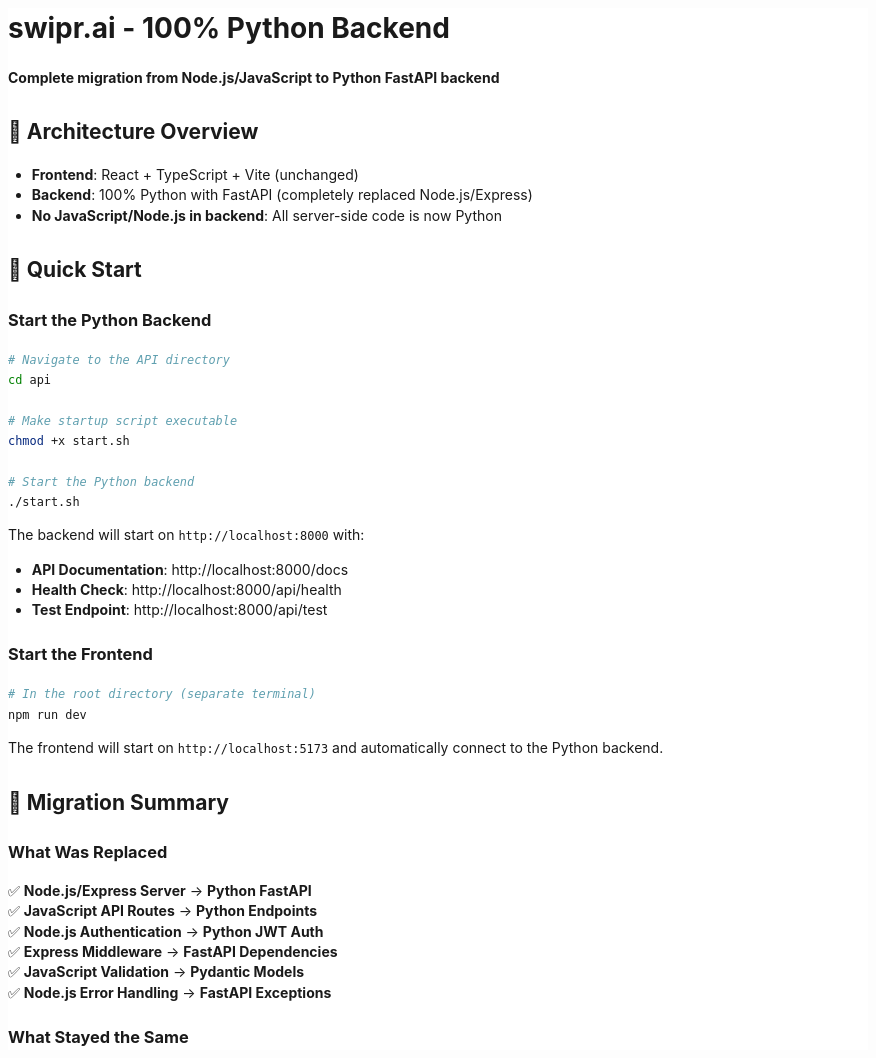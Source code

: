 # swipr.ai - 100% Python Backend

**Complete migration from Node.js/JavaScript to Python FastAPI backend**

## 🐍 Architecture Overview

- **Frontend**: React + TypeScript + Vite (unchanged)
- **Backend**: 100% Python with FastAPI (completely replaced Node.js/Express)
- **No JavaScript/Node.js in backend**: All server-side code is now Python

## 🚀 Quick Start

### Start the Python Backend

```bash
# Navigate to the API directory
cd api

# Make startup script executable
chmod +x start.sh

# Start the Python backend
./start.sh
```

The backend will start on `http://localhost:8000` with:
- **API Documentation**: http://localhost:8000/docs
- **Health Check**: http://localhost:8000/api/health
- **Test Endpoint**: http://localhost:8000/api/test

### Start the Frontend

```bash
# In the root directory (separate terminal)
npm run dev
```

The frontend will start on `http://localhost:5173` and automatically connect to the Python backend.

## 🔄 Migration Summary

### What Was Replaced

✅ **Node.js/Express Server** → **Python FastAPI**  
✅ **JavaScript API Routes** → **Python Endpoints**  
✅ **Node.js Authentication** → **Python JWT Auth**  
✅ **Express Middleware** → **FastAPI Dependencies**  
✅ **JavaScript Validation** → **Pydantic Models**  
✅ **Node.js Error Handling** → **FastAPI Exceptions**

### What Stayed the Same
